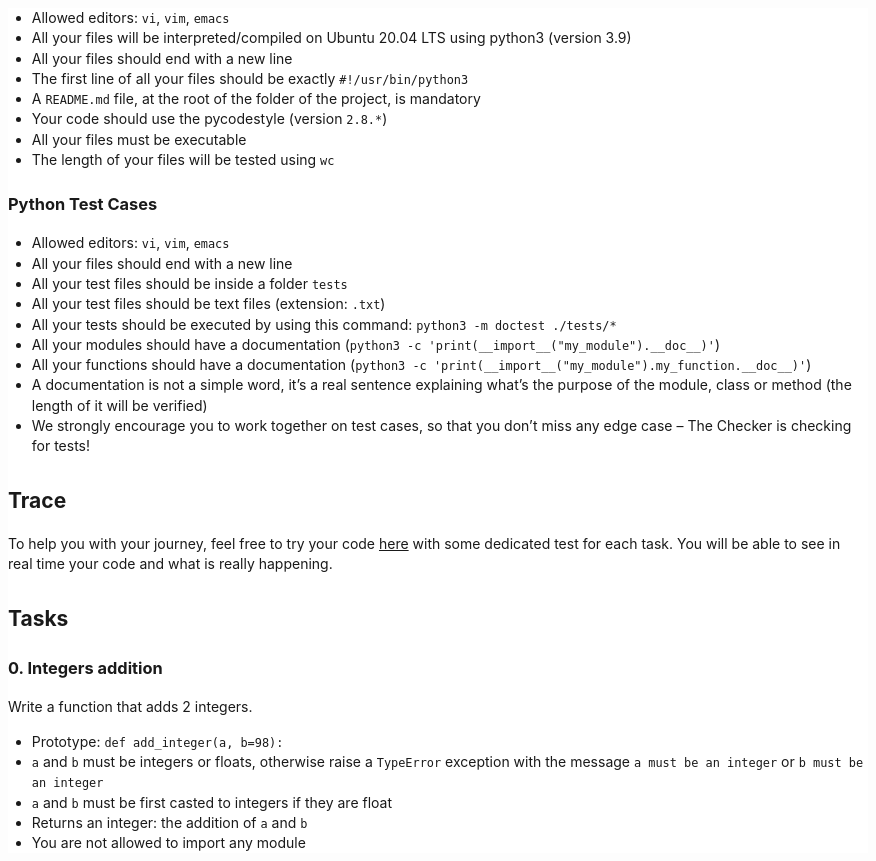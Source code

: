 <ul>
<li>Allowed editors: <code>vi</code>, <code>vim</code>, <code>emacs</code></li>
<li>All your files will be interpreted/compiled on Ubuntu 20.04 LTS using python3 (version 3.9)</li>
<li>All your files should end with a new line</li>
<li>The first line of all your files should be exactly <code>#!/usr/bin/python3</code></li>
<li>A <code>README.md</code> file, at the root of the folder of the project, is mandatory</li>
<li>Your code should use the pycodestyle (version <code>2.8.*</code>)</li>
<li>All your files must be executable</li>
<li>The length of your files will be tested using <code>wc</code></li>
</ul>

<h3>Python Test Cases</h3>

<ul>
<li>Allowed editors: <code>vi</code>, <code>vim</code>, <code>emacs</code></li>
<li>All your files should end with a new line</li>
<li>All your test files should be inside a folder <code>tests</code></li>
<li>All your test files should be text files (extension: <code>.txt</code>)</li>
<li>All your tests should be executed by using this command: <code>python3 -m doctest ./tests/*</code></li>
<li>All your modules should have a documentation (<code>python3 -c &#39;print(__import__(&quot;my_module&quot;).__doc__)&#39;</code>)</li>
<li>All your functions should have a documentation (<code>python3 -c &#39;print(__import__(&quot;my_module&quot;).my_function.__doc__)&#39;</code>)</li>
<li>A documentation is not a simple word, it&rsquo;s a real sentence explaining what&rsquo;s the purpose of the module, class or method (the length of it will be verified)</li>
<li>We strongly encourage you to work together on test cases, so that you don&rsquo;t miss any edge case &ndash; The Checker is checking for tests!</li>
</ul>

<h2>Trace</h2>

<p>To help you with your journey, feel free to try your code <a href="/rltoken/FjBbm7fv3bEK9W90QW0ysw" title="here" target="_blank">here</a> with some dedicated test for each task. You will be able to see in real time your code and what is really happening.</p>

  </div>
</div>

<h2 class="gap">Tasks</h2>

  <div class="panel-heading panel-heading-actions">
    <h3 class="panel-title">
      0. Integers addition
    </h3>
  </div>

  <div class="panel-body">
    <span id="user_id" data-id="4520"></span>
<p>Write a function that adds 2 integers.</p>

<ul>
<li>Prototype: <code>def add_integer(a, b=98):</code></li>
<li><code>a</code> and <code>b</code> must be integers or floats, otherwise raise a <code>TypeError</code> exception with the message <code>a must be an integer</code> or <code>b must be an integer</code></li>
<li><code>a</code> and <code>b</code> must be first casted to integers if they are float</li>
<li>Returns an integer: the addition of <code>a</code> and <code>b</code></li>
<li>You are not allowed to import any module</li>
</ul>
